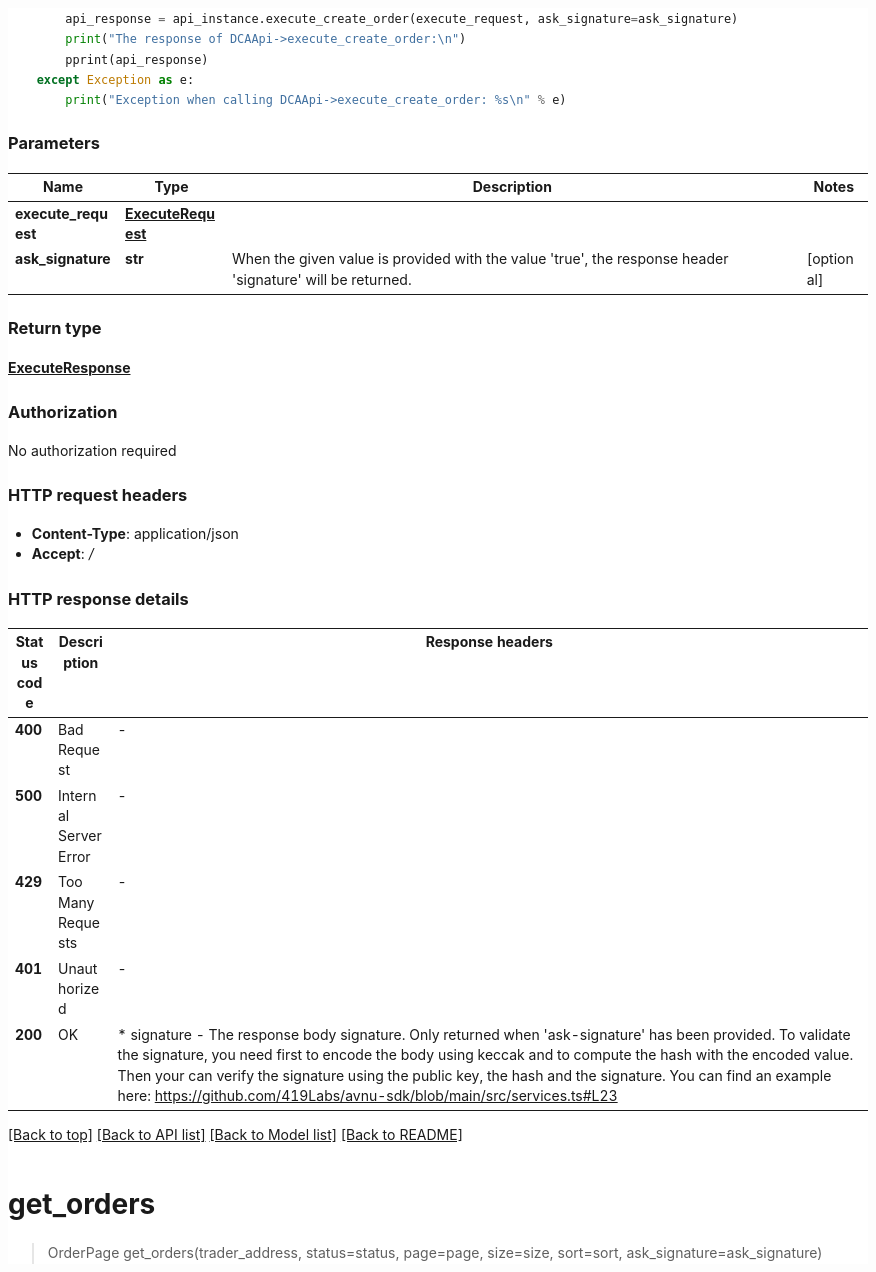 ```python
        api_response = api_instance.execute_create_order(execute_request, ask_signature=ask_signature)
        print("The response of DCAApi->execute_create_order:\n")
        pprint(api_response)
    except Exception as e:
        print("Exception when calling DCAApi->execute_create_order: %s\n" % e)
```



### Parameters


Name | Type | Description  | Notes
------------- | ------------- | ------------- | -------------
 **execute_request** | [**ExecuteRequest**](ExecuteRequest.md)|  | 
 **ask_signature** | **str**| When the given value is provided with the value &#39;true&#39;, the response header &#39;signature&#39; will be returned. | [optional] 

### Return type

[**ExecuteResponse**](ExecuteResponse.md)

### Authorization

No authorization required

### HTTP request headers

 - **Content-Type**: application/json
 - **Accept**: */*

### HTTP response details

| Status code | Description | Response headers |
|-------------|-------------|------------------|
**400** | Bad Request |  -  |
**500** | Internal Server Error |  -  |
**429** | Too Many Requests |  -  |
**401** | Unauthorized |  -  |
**200** | OK |  * signature - The response body signature. Only returned when &#39;ask-signature&#39; has been provided. To validate the signature, you need first to encode the body using keccak and to compute the hash with the encoded value. Then your can verify the signature using the public key, the hash and the signature. You can find an example here: https://github.com/419Labs/avnu-sdk/blob/main/src/services.ts#L23 <br>  |

[[Back to top]](#) [[Back to API list]](../README.md#documentation-for-api-endpoints) [[Back to Model list]](../README.md#documentation-for-models) [[Back to README]](../README.md)

# **get_orders**
> OrderPage get_orders(trader_address, status=status, page=page, size=size, sort=sort, ask_signature=ask_signature)
